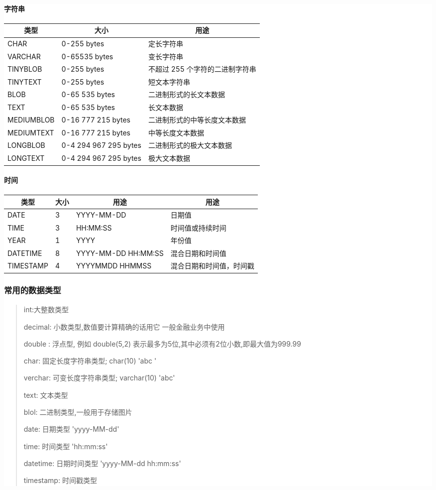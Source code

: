 #### 字符串

| 类型       | 大小                  | 用途                            |
| ---------- | --------------------- | ------------------------------- |
| CHAR       | 0-255 bytes           | 定长字符串                      |
| VARCHAR    | 0-65535 bytes         | 变长字符串                      |
| TINYBLOB   | 0-255 bytes           | 不超过 255 个字符的二进制字符串 |
| TINYTEXT   | 0-255 bytes           | 短文本字符串                    |
| BLOB       | 0-65 535 bytes        | 二进制形式的长文本数据          |
| TEXT       | 0-65 535 bytes        | 长文本数据                      |
| MEDIUMBLOB | 0-16 777 215 bytes    | 二进制形式的中等长度文本数据    |
| MEDIUMTEXT | 0-16 777 215 bytes    | 中等长度文本数据                |
| LONGBLOB   | 0-4 294 967 295 bytes | 二进制形式的极大文本数据        |
| LONGTEXT   | 0-4 294 967 295 bytes | 极大文本数据                    |

#### 时间

| 类型      | 大小 | 用途                | 用途                     |
| --------- | ---- | ------------------- | ------------------------ |
| DATE      | 3    | YYYY-MM-DD          | 日期值                   |
| TIME      | 3    | HH:MM:SS            | 时间值或持续时间         |
| YEAR      | 1    | YYYY                | 年份值                   |
| DATETIME  | 8    | YYYY-MM-DD HH:MM:SS | 混合日期和时间值         |
| TIMESTAMP | 4    | YYYYMMDD HHMMSS     | 混合日期和时间值，时间戳 |

### 常用的数据类型

> int:大整数类型
>
> decimal:   小数类型,数值要计算精确的话用它 一般金融业务中使用
>
> double : 浮点型, 例如 double(5,2) 表示最多为5位,其中必须有2位小数,即最大值为999.99
>
> char: 固定长度字符串类型;  char(10) 'abc          '
>
> verchar: 可变长度字符串类型; varchar(10) 'abc'
>
> text: 文本类型
>
> blol: 二进制类型,一般用于存储图片
>
> date: 日期类型 'yyyy-MM-dd'
>
> time: 时间类型 'hh:mm:ss'
>
> datetime: 日期时间类型 'yyyy-MM-dd hh:mm:ss'
>
> timestamp: 时间戳类型

